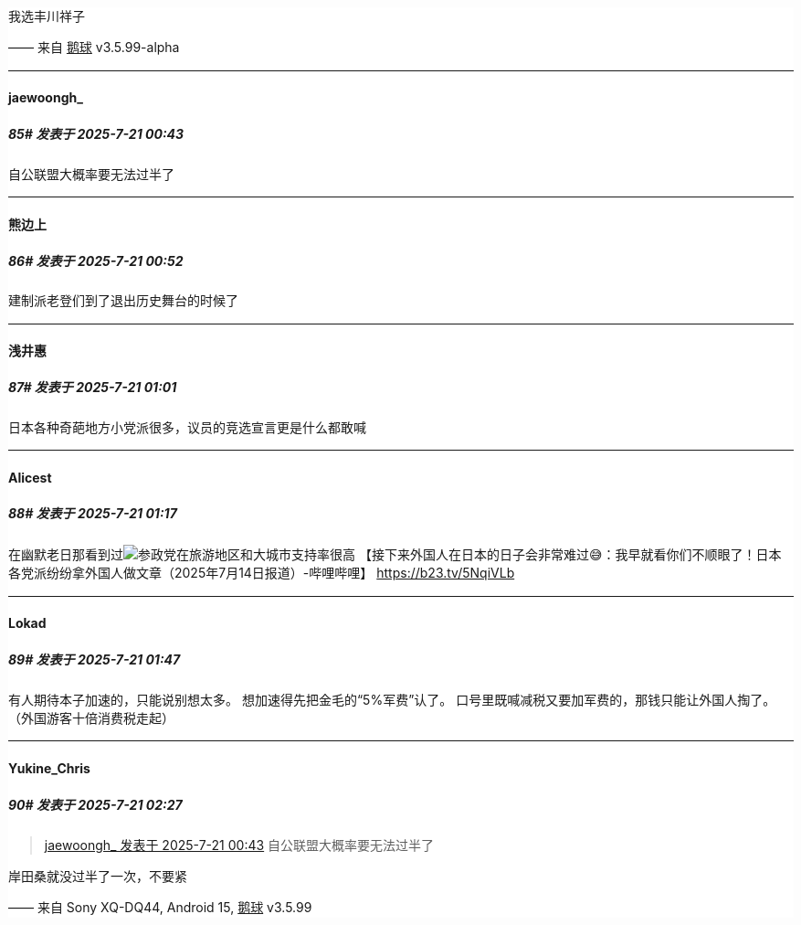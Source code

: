 我选丰川祥子

—— 来自 [鹅球](https://www.pgyer.com/xfPejhuq) v3.5.99-alpha


*****

####  jaewoongh_  
##### 85#       发表于 2025-7-21 00:43

自公联盟大概率要无法过半了


*****

####  熊边上  
##### 86#       发表于 2025-7-21 00:52

建制派老登们到了退出历史舞台的时候了


*****

####  浅井惠  
##### 87#       发表于 2025-7-21 01:01

日本各种奇葩地方小党派很多，议员的竞选宣言更是什么都敢喊


*****

####  Alicest  
##### 88#       发表于 2025-7-21 01:17

在幽默老日那看到过<img src="https://static.stage1st.com/image/smiley/face2017/067.png" referrerpolicy="no-referrer">参政党在旅游地区和大城市支持率很高
【接下来外国人在日本的日子会非常难过😅：我早就看你们不顺眼了！日本各党派纷纷拿外国人做文章（2025年7月14日报道）-哔哩哔哩】 https://b23.tv/5NqiVLb


*****

####  Lokad  
##### 89#       发表于 2025-7-21 01:47

有人期待本子加速的，只能说别想太多。 想加速得先把金毛的“5%军费”认了。 口号里既喊减税又要加军费的，那钱只能让外国人掏了。（外国游客十倍消费税走起）


*****

####  Yukine_Chris  
##### 90#       发表于 2025-7-21 02:27

<blockquote><a href="httphttps://stage1st.com/2b/forum.php?mod=redirect&amp;goto=findpost&amp;pid=68129711&amp;ptid=2256958" target="_blank">jaewoongh_ 发表于 2025-7-21 00:43</a>
自公联盟大概率要无法过半了</blockquote>
岸田桑就没过半了一次，不要紧

—— 来自 Sony XQ-DQ44, Android 15, [鹅球](https://www.pgyer.com/GcUxKd4w) v3.5.99
